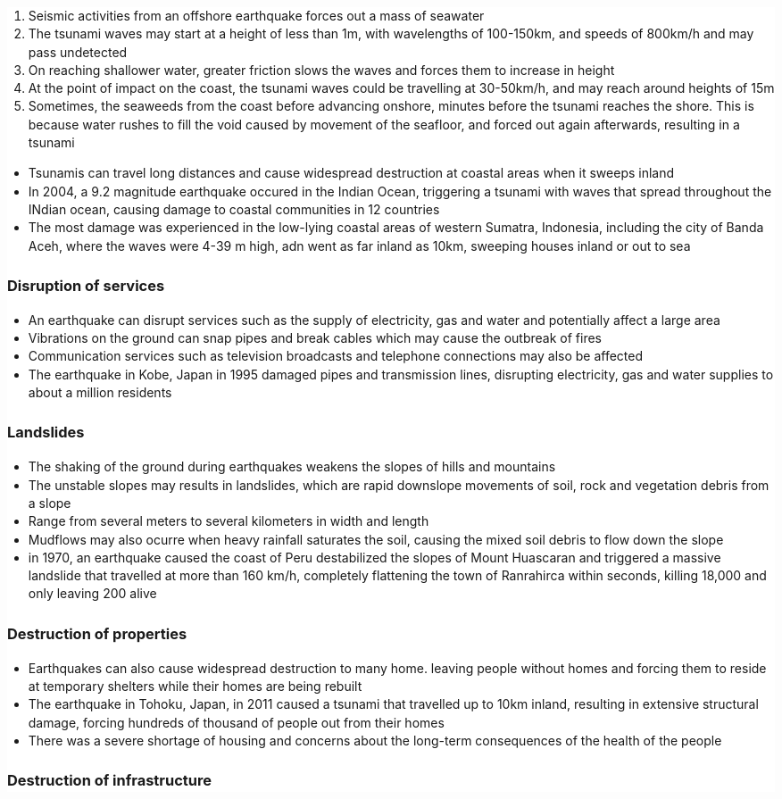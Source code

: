 1. Seismic activities from an offshore earthquake forces out a mass of seawater
2. The tsunami waves may start at a height of less than 1m, with wavelengths of 100-150km, and speeds of 800km/h and may pass undetected
3. On reaching shallower water, greater friction slows the waves and forces them to increase in height
4. At the point of impact on the coast, the tsunami waves could be travelling at 30-50km/h, and may reach around heights of 15m
5. Sometimes, the seaweeds from the coast before advancing onshore, minutes before the tsunami reaches the shore. This is because water rushes to fill the void caused by movement of the seafloor, and forced out again afterwards, resulting in a tsunami

* Tsunamis can travel long distances and cause widespread destruction at coastal areas when it sweeps inland
* In 2004, a 9.2 magnitude earthquake occured in the Indian Ocean, triggering a tsunami with waves that spread throughout the INdian ocean, causing damage to coastal communities in 12 countries
* The most damage was experienced in the low-lying coastal areas of western Sumatra, Indonesia, including the city of Banda Aceh, where the waves were 4-39 m high, adn went as far inland as 10km, sweeping houses inland or out to sea

### Disruption of services

* An earthquake can disrupt services such as the supply of electricity, gas and water and potentially affect a large area
* Vibrations on the ground can snap pipes and break cables which may cause the outbreak of fires
* Communication services such as television broadcasts and telephone connections may also be affected
* The earthquake in Kobe, Japan in 1995 damaged pipes and transmission lines, disrupting electricity, gas and water supplies to about a million residents

### Landslides

* The shaking of the ground during earthquakes weakens the slopes of hills and mountains
* The unstable slopes may results in landslides, which are rapid downslope movements of soil, rock and vegetation debris from a slope
* Range from several meters to several kilometers in width and length
* Mudflows may also ocurre when heavy rainfall saturates the soil, causing the mixed soil debris to flow down the slope
* in 1970, an earthquake caused the coast of Peru destabilized the slopes of Mount Huascaran and triggered a massive landslide that travelled at more than 160 km/h, completely flattening the town of Ranrahirca within seconds, killing 18,000 and only leaving 200 alive

### Destruction of properties

* Earthquakes can also cause widespread destruction to many home. leaving people without homes and forcing them to reside at temporary shelters while their homes are being rebuilt
* The earthquake in Tohoku, Japan, in 2011 caused a tsunami that travelled up to 10km inland, resulting in extensive structural damage, forcing hundreds of thousand of people out from their homes
* There was a severe shortage of housing and concerns about the long-term consequences of the health of the people

### Destruction of infrastructure
